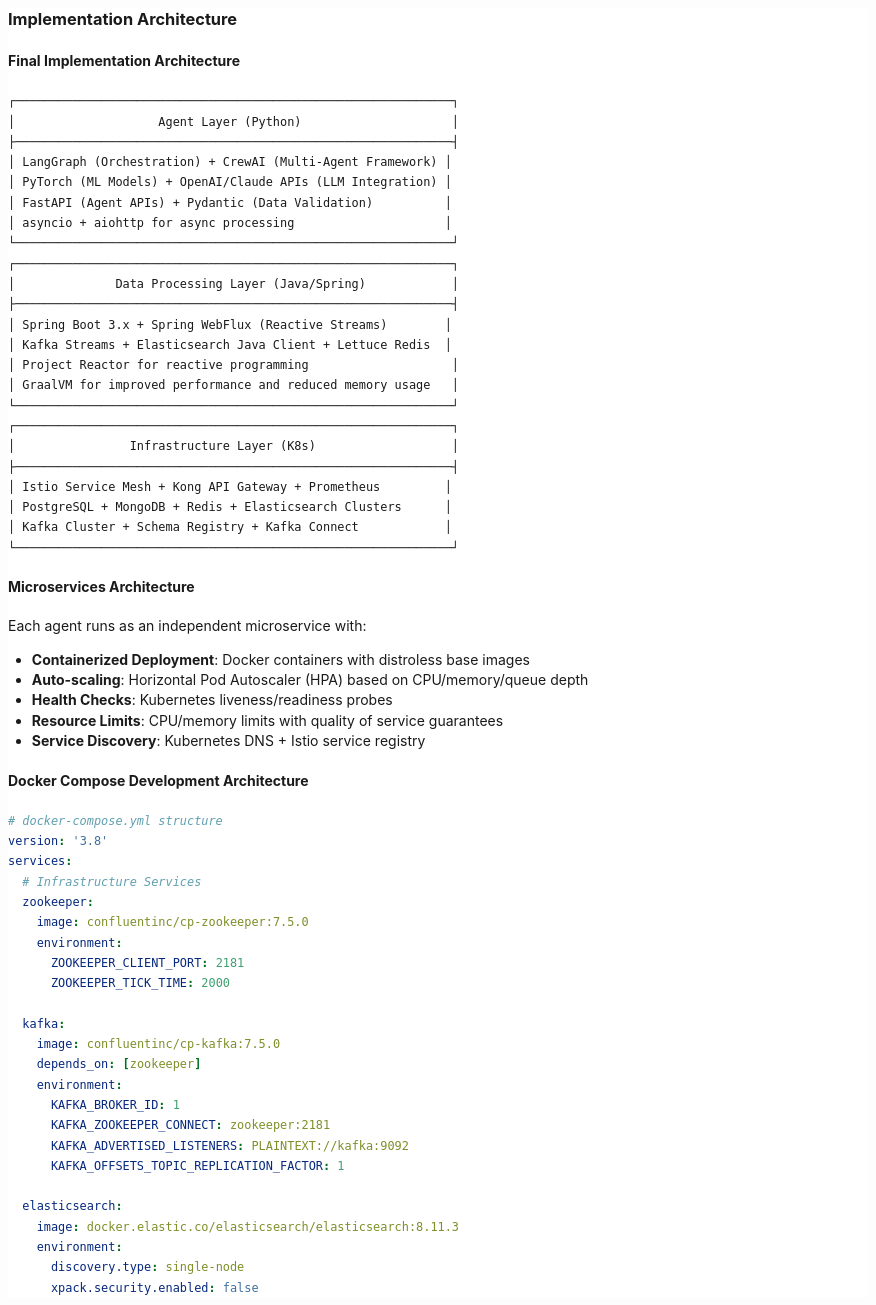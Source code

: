 ### Implementation Architecture

#### Final Implementation Architecture

```
┌─────────────────────────────────────────────────────────────┐
│                    Agent Layer (Python)                     │
├─────────────────────────────────────────────────────────────┤
│ LangGraph (Orchestration) + CrewAI (Multi-Agent Framework) │
│ PyTorch (ML Models) + OpenAI/Claude APIs (LLM Integration) │
│ FastAPI (Agent APIs) + Pydantic (Data Validation)          │
│ asyncio + aiohttp for async processing                     │
└─────────────────────────────────────────────────────────────┘
┌─────────────────────────────────────────────────────────────┐
│              Data Processing Layer (Java/Spring)            │
├─────────────────────────────────────────────────────────────┤
│ Spring Boot 3.x + Spring WebFlux (Reactive Streams)        │
│ Kafka Streams + Elasticsearch Java Client + Lettuce Redis  │
│ Project Reactor for reactive programming                    │
│ GraalVM for improved performance and reduced memory usage   │
└─────────────────────────────────────────────────────────────┘
┌─────────────────────────────────────────────────────────────┐
│                Infrastructure Layer (K8s)                   │
├─────────────────────────────────────────────────────────────┤
│ Istio Service Mesh + Kong API Gateway + Prometheus         │
│ PostgreSQL + MongoDB + Redis + Elasticsearch Clusters      │
│ Kafka Cluster + Schema Registry + Kafka Connect            │
└─────────────────────────────────────────────────────────────┘
```

#### Microservices Architecture
Each agent runs as an independent microservice with:
- **Containerized Deployment**: Docker containers with distroless base images
- **Auto-scaling**: Horizontal Pod Autoscaler (HPA) based on CPU/memory/queue depth
- **Health Checks**: Kubernetes liveness/readiness probes
- **Resource Limits**: CPU/memory limits with quality of service guarantees
- **Service Discovery**: Kubernetes DNS + Istio service registry

#### Docker Compose Development Architecture
```yaml
# docker-compose.yml structure
version: '3.8'
services:
  # Infrastructure Services
  zookeeper:
    image: confluentinc/cp-zookeeper:7.5.0
    environment:
      ZOOKEEPER_CLIENT_PORT: 2181
      ZOOKEEPER_TICK_TIME: 2000
  
  kafka:
    image: confluentinc/cp-kafka:7.5.0
    depends_on: [zookeeper]
    environment:
      KAFKA_BROKER_ID: 1
      KAFKA_ZOOKEEPER_CONNECT: zookeeper:2181
      KAFKA_ADVERTISED_LISTENERS: PLAINTEXT://kafka:9092
      KAFKA_OFFSETS_TOPIC_REPLICATION_FACTOR: 1
  
  elasticsearch:
    image: docker.elastic.co/elasticsearch/elasticsearch:8.11.3
    environment:
      discovery.type: single-node
      xpack.security.enabled: false
```
